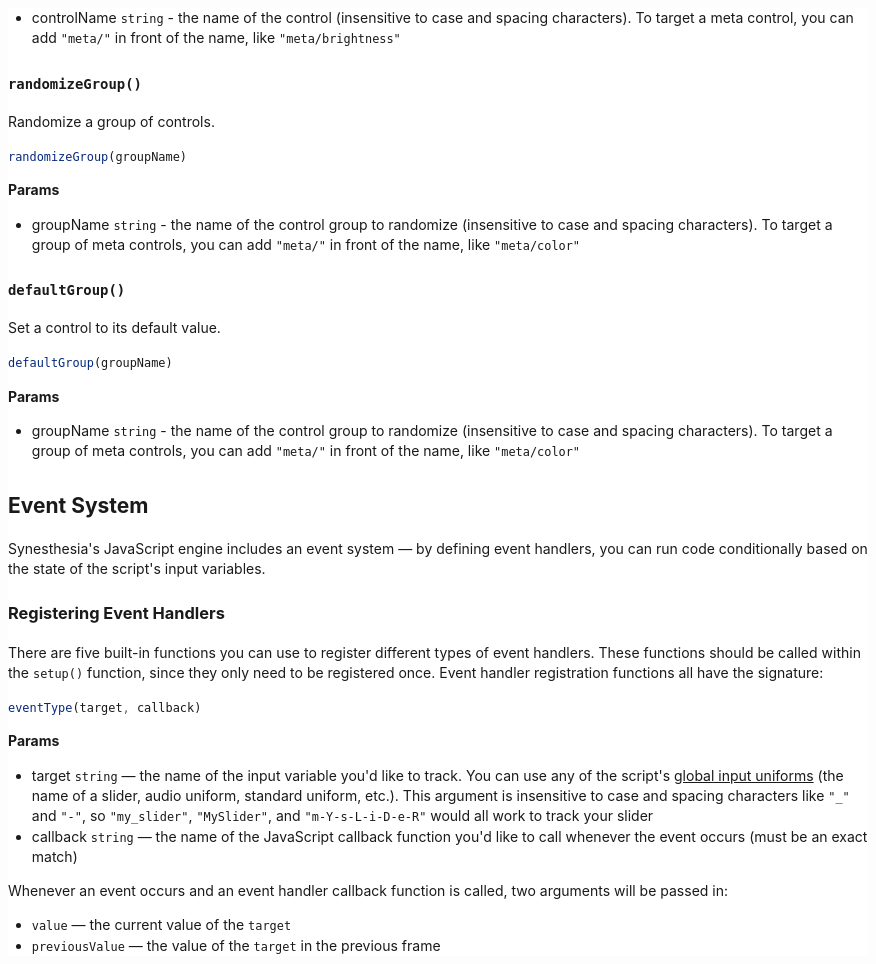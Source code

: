 - controlName `string` - the name of the control (insensitive to case and spacing characters). To target a meta control, you can add `"meta/"` in front of the name, like `"meta/brightness"`

### `randomizeGroup()`

Randomize a group of controls.

```js
randomizeGroup(groupName)
```

**Params**

- groupName `string` - the name of the control group to randomize (insensitive to case and spacing characters). To target a group of meta controls, you can add `"meta/"` in front of the name, like `"meta/color"`

### `defaultGroup()`

Set a control to its default value.

```js
defaultGroup(groupName)
```

**Params**

- groupName `string` - the name of the control group to randomize (insensitive to case and spacing characters). To target a group of meta controls, you can add `"meta/"` in front of the name, like `"meta/color"`

## Event System
Synesthesia's JavaScript engine includes an event system — by defining event handlers, you can run code conditionally based on the state of the script's input variables. 

### Registering Event Handlers
There are five built-in functions you can use to register different types of event handlers. These functions should be called within the `setup()` function, since they only need to be registered once. Event handler registration functions all have the signature: 

```js
eventType(target, callback)
```

**Params**

- target `string` — the name of the input variable you'd like to track. You can use any of the script's [global input uniforms](#accessing-input-uniforms) (the name of a slider, audio uniform, standard uniform, etc.). This argument is insensitive to case and spacing characters like `"_"` and `"-"`, so `"my_slider"`, `"MySlider"`, and `"m-Y-s-L-i-D-e-R"` would all work to track your slider
- callback `string` — the name of the JavaScript callback function you'd like to call whenever the event occurs (must be an exact match) 

Whenever an event occurs and an event handler callback function is called, two arguments will be passed in:

- `value` — the current value of the `target`
- `previousValue` — the value of the `target` in the previous frame
